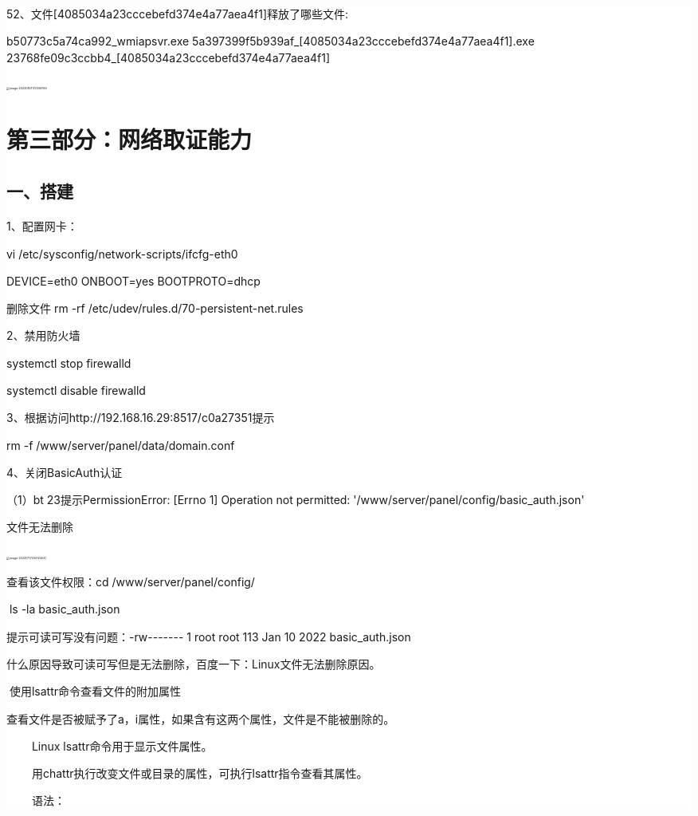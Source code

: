 52、文件[4085034a23cccebefd374e4a77aea4f1]释放了哪些文件:

b50773c5a74ca992_wmiapsvr.exe
5a397399f5b939af_[4085034a23cccebefd374e4a77aea4f1].exe
23768fe09c3ccbb4_[4085034a23cccebefd374e4a77aea4f1] 

<img src="C:\Users\lin12\AppData\Roaming\Typora\typora-user-images\image-20230801172006769.png" alt="image-20230801172006769" style="zoom:25%;" />

# 第三部分：网络取证能力

## 一、搭建

1、配置网卡：

vi /etc/sysconfig/network-scripts/ifcfg-eth0

DEVICE=eth0
ONBOOT=yes
BOOTPROTO=dhcp

删除文件   rm -rf /etc/udev/rules.d/70-persistent-net.rules

2、禁用防火墙

systemctl stop firewalld

systemctl disable firewalld

3、根据访问http://192.168.16.29:8517/c0a27351提示

rm -f /www/server/panel/data/domain.conf

4、关闭BasicAuth认证

（1）bt 23提示PermissionError: [Errno 1] Operation not permitted: '/www/server/panel/config/basic_auth.json'

文件无法删除

<img src="C:\Users\lin12\AppData\Roaming\Typora\typora-user-images\image-20230717234124041.png" alt="image-20230717234124041" style="zoom:25%;" />

查看该文件权限：cd /www/server/panel/config/

​                             ls -la basic_auth.json

提示可读可写没有问题：-rw------- 1 root root 113 Jan 10  2022 basic_auth.json

什么原因导致可读可写但是无法删除，百度一下：Linux文件无法删除原因。

​                            使用lsattr命令查看文件的附加属性

​                            查看文件是否被赋予了a，i属性，如果含有这两个属性，文件是不能被删除的。

　                     　Linux lsattr命令用于显示文件属性。

　　                     用chattr执行改变文件或目录的属性，可执行lsattr指令查看其属性。

　　                     语法：
